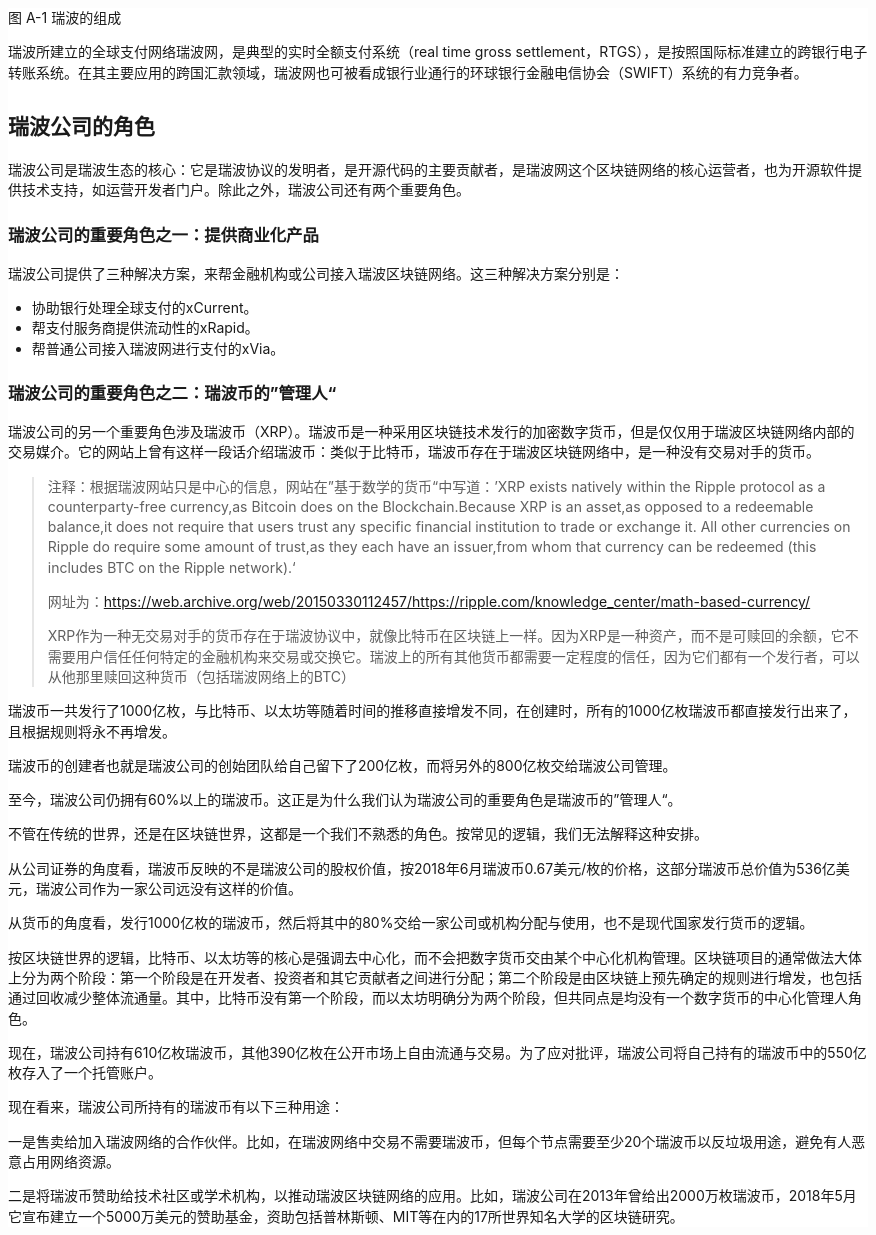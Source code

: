 图 A-1 瑞波的组成

瑞波所建立的全球支付网络瑞波网，是典型的实时全额支付系统（real time gross settlement，RTGS），是按照国际标准建立的跨银行电子转账系统。在其主要应用的跨国汇款领域，瑞波网也可被看成银行业通行的环球银行金融电信协会（SWIFT）系统的有力竞争者。

## 瑞波公司的角色

瑞波公司是瑞波生态的核心：它是瑞波协议的发明者，是开源代码的主要贡献者，是瑞波网这个区块链网络的核心运营者，也为开源软件提供技术支持，如运营开发者门户。除此之外，瑞波公司还有两个重要角色。

### 瑞波公司的重要角色之一：提供商业化产品

瑞波公司提供了三种解决方案，来帮金融机构或公司接入瑞波区块链网络。这三种解决方案分别是：

- 协助银行处理全球支付的xCurrent。
- 帮支付服务商提供流动性的xRapid。
- 帮普通公司接入瑞波网进行支付的xVia。

### 瑞波公司的重要角色之二：瑞波币的”管理人“

瑞波公司的另一个重要角色涉及瑞波币（XRP）。瑞波币是一种采用区块链技术发行的加密数字货币，但是仅仅用于瑞波区块链网络内部的交易媒介。它的网站上曾有这样一段话介绍瑞波币：类似于比特币，瑞波币存在于瑞波区块链网络中，是一种没有交易对手的货币。

> 注释：根据瑞波网站只是中心的信息，网站在”基于数学的货币“中写道：’XRP exists natively within the Ripple protocol as a counterparty-free currency,as Bitcoin does on the Blockchain.Because XRP is an asset,as opposed to a redeemable balance,it does not require that users trust any specific financial institution to trade or exchange it. All other currencies on Ripple do require some amount of trust,as they each have an issuer,from whom that currency can be redeemed (this includes BTC on the Ripple network).‘
>
> 网址为：https://web.archive.org/web/20150330112457/https://ripple.com/knowledge_center/math-based-currency/
>
> XRP作为一种无交易对手的货币存在于瑞波协议中，就像比特币在区块链上一样。因为XRP是一种资产，而不是可赎回的余额，它不需要用户信任任何特定的金融机构来交易或交换它。瑞波上的所有其他货币都需要一定程度的信任，因为它们都有一个发行者，可以从他那里赎回这种货币（包括瑞波网络上的BTC）

瑞波币一共发行了1000亿枚，与比特币、以太坊等随着时间的推移直接增发不同，在创建时，所有的1000亿枚瑞波币都直接发行出来了，且根据规则将永不再增发。

瑞波币的创建者也就是瑞波公司的创始团队给自己留下了200亿枚，而将另外的800亿枚交给瑞波公司管理。

至今，瑞波公司仍拥有60%以上的瑞波币。这正是为什么我们认为瑞波公司的重要角色是瑞波币的”管理人“。

不管在传统的世界，还是在区块链世界，这都是一个我们不熟悉的角色。按常见的逻辑，我们无法解释这种安排。

从公司证券的角度看，瑞波币反映的不是瑞波公司的股权价值，按2018年6月瑞波币0.67美元/枚的价格，这部分瑞波币总价值为536亿美元，瑞波公司作为一家公司远没有这样的价值。

从货币的角度看，发行1000亿枚的瑞波币，然后将其中的80%交给一家公司或机构分配与使用，也不是现代国家发行货币的逻辑。

按区块链世界的逻辑，比特币、以太坊等的核心是强调去中心化，而不会把数字货币交由某个中心化机构管理。区块链项目的通常做法大体上分为两个阶段：第一个阶段是在开发者、投资者和其它贡献者之间进行分配；第二个阶段是由区块链上预先确定的规则进行增发，也包括通过回收减少整体流通量。其中，比特币没有第一个阶段，而以太坊明确分为两个阶段，但共同点是均没有一个数字货币的中心化管理人角色。

现在，瑞波公司持有610亿枚瑞波币，其他390亿枚在公开市场上自由流通与交易。为了应对批评，瑞波公司将自己持有的瑞波币中的550亿枚存入了一个托管账户。

现在看来，瑞波公司所持有的瑞波币有以下三种用途：

一是售卖给加入瑞波网络的合作伙伴。比如，在瑞波网络中交易不需要瑞波币，但每个节点需要至少20个瑞波币以反垃圾用途，避免有人恶意占用网络资源。

二是将瑞波币赞助给技术社区或学术机构，以推动瑞波区块链网络的应用。比如，瑞波公司在2013年曾给出2000万枚瑞波币，2018年5月它宣布建立一个5000万美元的赞助基金，资助包括普林斯顿、MIT等在内的17所世界知名大学的区块链研究。
